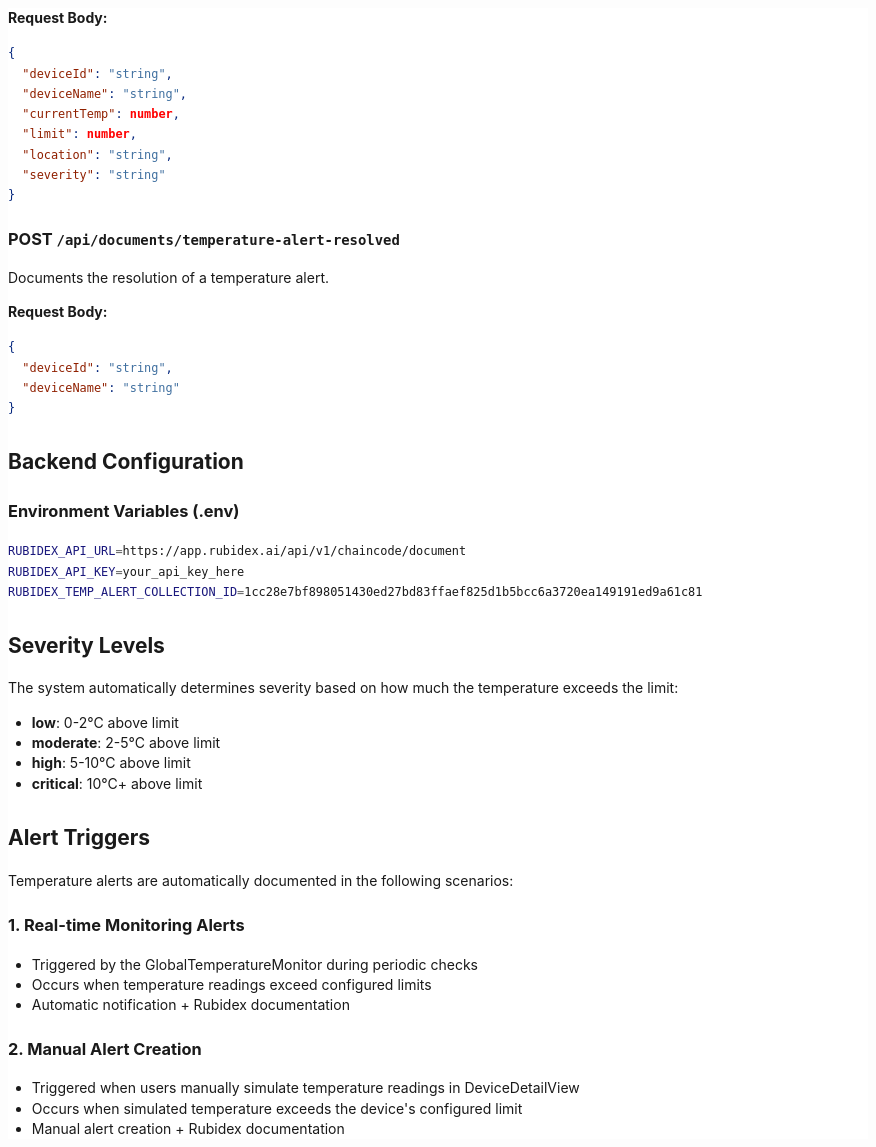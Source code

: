 **Request Body:**
```json
{
  "deviceId": "string",
  "deviceName": "string", 
  "currentTemp": number,
  "limit": number,
  "location": "string",
  "severity": "string"
}
```

### POST `/api/documents/temperature-alert-resolved`
Documents the resolution of a temperature alert.

**Request Body:**
```json
{
  "deviceId": "string",
  "deviceName": "string"
}
```

## Backend Configuration

### Environment Variables (.env)
```bash
RUBIDEX_API_URL=https://app.rubidex.ai/api/v1/chaincode/document
RUBIDEX_API_KEY=your_api_key_here
RUBIDEX_TEMP_ALERT_COLLECTION_ID=1cc28e7bf898051430ed27bd83ffaef825d1b5bcc6a3720ea149191ed9a61c81
```

## Severity Levels

The system automatically determines severity based on how much the temperature exceeds the limit:

- **low**: 0-2°C above limit
- **moderate**: 2-5°C above limit  
- **high**: 5-10°C above limit
- **critical**: 10°C+ above limit

## Alert Triggers

Temperature alerts are automatically documented in the following scenarios:

### 1. Real-time Monitoring Alerts
- Triggered by the GlobalTemperatureMonitor during periodic checks
- Occurs when temperature readings exceed configured limits
- Automatic notification + Rubidex documentation

### 2. Manual Alert Creation
- Triggered when users manually simulate temperature readings in DeviceDetailView
- Occurs when simulated temperature exceeds the device's configured limit
- Manual alert creation + Rubidex documentation
